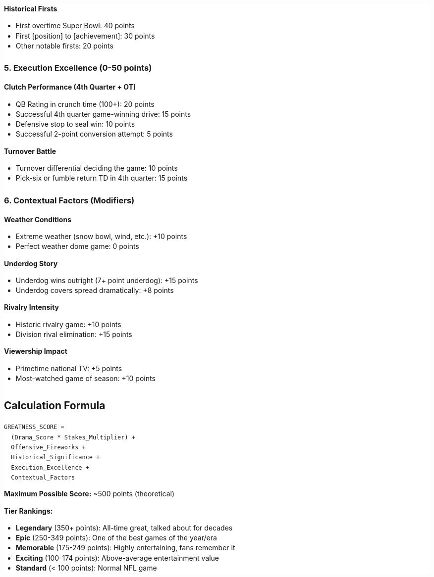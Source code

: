 **Historical Firsts**
- First overtime Super Bowl: 40 points
- First [position] to [achievement]: 30 points
- Other notable firsts: 20 points

### 5. Execution Excellence (0-50 points)

**Clutch Performance (4th Quarter + OT)**
- QB Rating in crunch time (100+): 20 points
- Successful 4th quarter game-winning drive: 15 points
- Defensive stop to seal win: 10 points
- Successful 2-point conversion attempt: 5 points

**Turnover Battle**
- Turnover differential deciding the game: 10 points
- Pick-six or fumble return TD in 4th quarter: 15 points

### 6. Contextual Factors (Modifiers)

**Weather Conditions**
- Extreme weather (snow bowl, wind, etc.): +10 points
- Perfect weather dome game: 0 points

**Underdog Story**
- Underdog wins outright (7+ point underdog): +15 points
- Underdog covers spread dramatically: +8 points

**Rivalry Intensity**
- Historic rivalry game: +10 points
- Division rival elimination: +15 points

**Viewership Impact**
- Primetime national TV: +5 points
- Most-watched game of season: +10 points

## Calculation Formula

```
GREATNESS_SCORE =
  (Drama_Score * Stakes_Multiplier) +
  Offensive_Fireworks +
  Historical_Significance +
  Execution_Excellence +
  Contextual_Factors
```

**Maximum Possible Score:** ~500 points (theoretical)

**Tier Rankings:**
- **Legendary** (350+ points): All-time great, talked about for decades
- **Epic** (250-349 points): One of the best games of the year/era
- **Memorable** (175-249 points): Highly entertaining, fans remember it
- **Exciting** (100-174 points): Above-average entertainment value
- **Standard** (< 100 points): Normal NFL game
